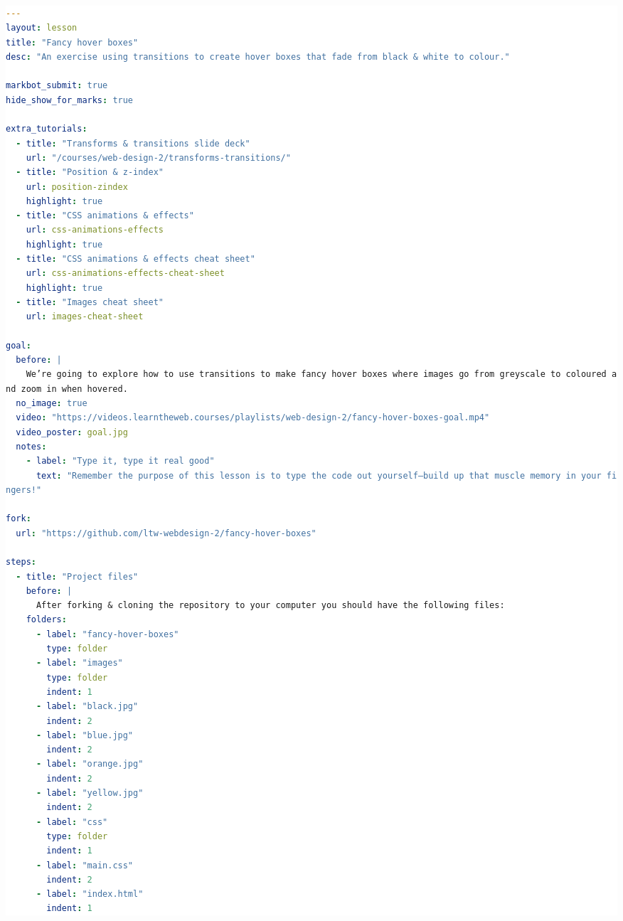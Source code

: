 ```yaml
---
layout: lesson
title: "Fancy hover boxes"
desc: "An exercise using transitions to create hover boxes that fade from black & white to colour."

markbot_submit: true
hide_show_for_marks: true

extra_tutorials:
  - title: "Transforms & transitions slide deck"
    url: "/courses/web-design-2/transforms-transitions/"
  - title: "Position & z-index"
    url: position-zindex
    highlight: true
  - title: "CSS animations & effects"
    url: css-animations-effects
    highlight: true
  - title: "CSS animations & effects cheat sheet"
    url: css-animations-effects-cheat-sheet
    highlight: true
  - title: "Images cheat sheet"
    url: images-cheat-sheet

goal:
  before: |
    We’re going to explore how to use transitions to make fancy hover boxes where images go from greyscale to coloured and zoom in when hovered.
  no_image: true
  video: "https://videos.learntheweb.courses/playlists/web-design-2/fancy-hover-boxes-goal.mp4"
  video_poster: goal.jpg
  notes:
    - label: "Type it, type it real good"
      text: "Remember the purpose of this lesson is to type the code out yourself—build up that muscle memory in your fingers!"

fork:
  url: "https://github.com/ltw-webdesign-2/fancy-hover-boxes"

steps:
  - title: "Project files"
    before: |
      After forking & cloning the repository to your computer you should have the following files:
    folders:
      - label: "fancy-hover-boxes"
        type: folder
      - label: "images"
        type: folder
        indent: 1
      - label: "black.jpg"
        indent: 2
      - label: "blue.jpg"
        indent: 2
      - label: "orange.jpg"
        indent: 2
      - label: "yellow.jpg"
        indent: 2
      - label: "css"
        type: folder
        indent: 1
      - label: "main.css"
        indent: 2
      - label: "index.html"
        indent: 1
```